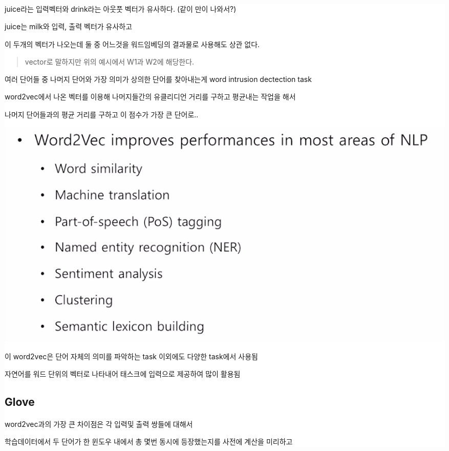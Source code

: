 juice라는 입력벡터와 drink라는 아웃풋 벡터가 유사하다. (같이 만이 나와서?)

juice는 milk와 입력, 출력 벡터가 유사하고

 

이 두개의 벡터가 나오는데 둘 중 어느것을 워드임베딩의 결과물로 사용해도 상관 없다.

> vector로 말하지만 위의 예시에서 W1과 W2에 해당한다.



여러 단어들 중 나머지 단어와 가장 의미가 상의한 단어를 찾아내는게 word intrusion dectection task

word2vec에서 나온 벡터를 이용해 나머지들간의 유클리디언 거리를 구하고 평균내는 작업을 해서

나머지 단어들과의 평균 거리를 구하고 이 점수가 가장 큰 단어로..



![image-20210215111113341](../images/image-20210215111113341.png)



이 word2vec은 단어 자체의 의미를 파악하는 task 이외에도 다양한 task에서 사용됨

자연어를 워드 단위의 벡터로 나타내어 태스크에 입력으로 제공하여 많이 활용됨





## Glove



word2vec과의 가장 큰 차이점은 각 입력및 출력 쌍들에 대해서

학습데이터에서 두 단어가 한 윈도우 내에서 총 몇번 동시에 등장했는지를 사전에 계산을 미리하고

